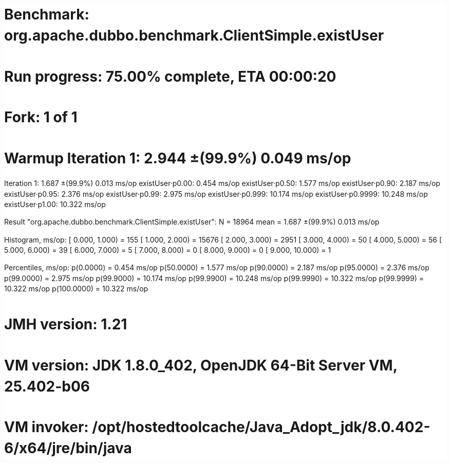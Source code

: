 # Benchmark: org.apache.dubbo.benchmark.ClientSimple.existUser

# Run progress: 75.00% complete, ETA 00:00:20
# Fork: 1 of 1
# Warmup Iteration   1: 2.944 ±(99.9%) 0.049 ms/op
Iteration   1: 1.687 ±(99.9%) 0.013 ms/op
                 existUser·p0.00:   0.454 ms/op
                 existUser·p0.50:   1.577 ms/op
                 existUser·p0.90:   2.187 ms/op
                 existUser·p0.95:   2.376 ms/op
                 existUser·p0.99:   2.975 ms/op
                 existUser·p0.999:  10.174 ms/op
                 existUser·p0.9999: 10.248 ms/op
                 existUser·p1.00:   10.322 ms/op



Result "org.apache.dubbo.benchmark.ClientSimple.existUser":
  N = 18964
  mean =      1.687 ±(99.9%) 0.013 ms/op

  Histogram, ms/op:
    [ 0.000,  1.000) = 155 
    [ 1.000,  2.000) = 15676 
    [ 2.000,  3.000) = 2951 
    [ 3.000,  4.000) = 50 
    [ 4.000,  5.000) = 56 
    [ 5.000,  6.000) = 39 
    [ 6.000,  7.000) = 5 
    [ 7.000,  8.000) = 0 
    [ 8.000,  9.000) = 0 
    [ 9.000, 10.000) = 1 

  Percentiles, ms/op:
      p(0.0000) =      0.454 ms/op
     p(50.0000) =      1.577 ms/op
     p(90.0000) =      2.187 ms/op
     p(95.0000) =      2.376 ms/op
     p(99.0000) =      2.975 ms/op
     p(99.9000) =     10.174 ms/op
     p(99.9900) =     10.248 ms/op
     p(99.9990) =     10.322 ms/op
     p(99.9999) =     10.322 ms/op
    p(100.0000) =     10.322 ms/op


# JMH version: 1.21
# VM version: JDK 1.8.0_402, OpenJDK 64-Bit Server VM, 25.402-b06
# VM invoker: /opt/hostedtoolcache/Java_Adopt_jdk/8.0.402-6/x64/jre/bin/java